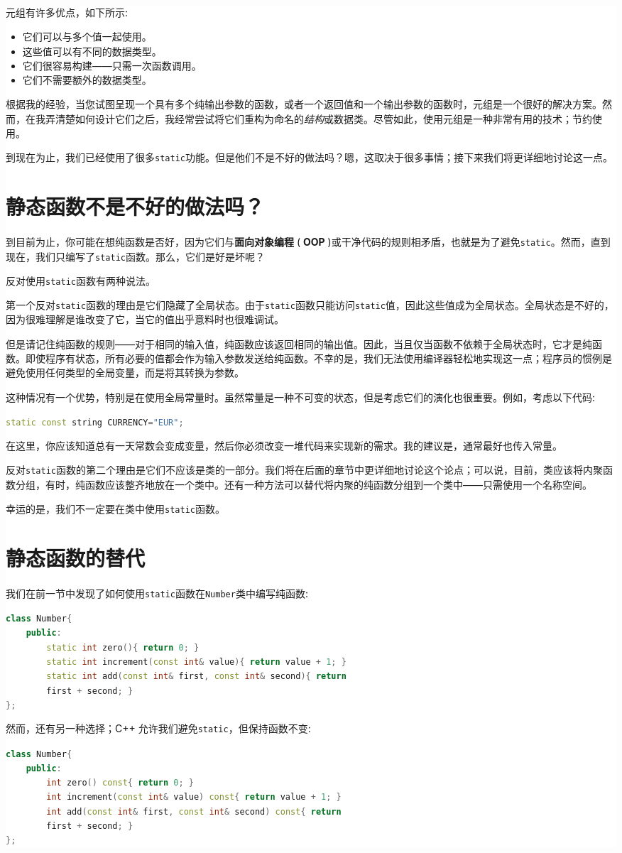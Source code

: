 元组有许多优点，如下所示:

*   它们可以与多个值一起使用。
*   这些值可以有不同的数据类型。
*   它们很容易构建——只需一次函数调用。
*   它们不需要额外的数据类型。

根据我的经验，当您试图呈现一个具有多个纯输出参数的函数，或者一个返回值和一个输出参数的函数时，元组是一个很好的解决方案。然而，在我弄清楚如何设计它们之后，我经常尝试将它们重构为命名的*结构*或数据类。尽管如此，使用元组是一种非常有用的技术；节约使用。

到现在为止，我们已经使用了很多`static`功能。但是他们不是不好的做法吗？嗯，这取决于很多事情；接下来我们将更详细地讨论这一点。

# 静态函数不是不好的做法吗？

到目前为止，你可能在想纯函数是否好，因为它们与**面向对象编程** ( **OOP** )或干净代码的规则相矛盾，也就是为了避免`static`。然而，直到现在，我们只编写了`static`函数。那么，它们是好是坏呢？

反对使用`static`函数有两种说法。

第一个反对`static`函数的理由是它们隐藏了全局状态。由于`static`函数只能访问`static`值，因此这些值成为全局状态。全局状态是不好的，因为很难理解是谁改变了它，当它的值出乎意料时也很难调试。

但是请记住纯函数的规则——对于相同的输入值，纯函数应该返回相同的输出值。因此，当且仅当函数不依赖于全局状态时，它才是纯函数。即使程序有状态，所有必要的值都会作为输入参数发送给纯函数。不幸的是，我们无法使用编译器轻松地实现这一点；程序员的惯例是避免使用任何类型的全局变量，而是将其转换为参数。

这种情况有一个优势，特别是在使用全局常量时。虽然常量是一种不可变的状态，但是考虑它们的演化也很重要。例如，考虑以下代码:

```cpp
static const string CURRENCY="EUR";
```

在这里，你应该知道总有一天常数会变成变量，然后你必须改变一堆代码来实现新的需求。我的建议是，通常最好也传入常量。

反对`static`函数的第二个理由是它们不应该是类的一部分。我们将在后面的章节中更详细地讨论这个论点；可以说，目前，类应该将内聚函数分组，有时，纯函数应该整齐地放在一个类中。还有一种方法可以替代将内聚的纯函数分组到一个类中——只需使用一个名称空间。

幸运的是，我们不一定要在类中使用`static`函数。

# 静态函数的替代

我们在前一节中发现了如何使用`static`函数在`Number`类中编写纯函数:

```cpp
class Number{
    public:
        static int zero(){ return 0; }
        static int increment(const int& value){ return value + 1; }
        static int add(const int& first, const int& second){ return  
        first + second; }
};
```

然而，还有另一种选择；C++ 允许我们避免`static`，但保持函数不变:

```cpp
class Number{
    public:
        int zero() const{ return 0; }
        int increment(const int& value) const{ return value + 1; }
        int add(const int& first, const int& second) const{ return 
        first + second; }
};
```
